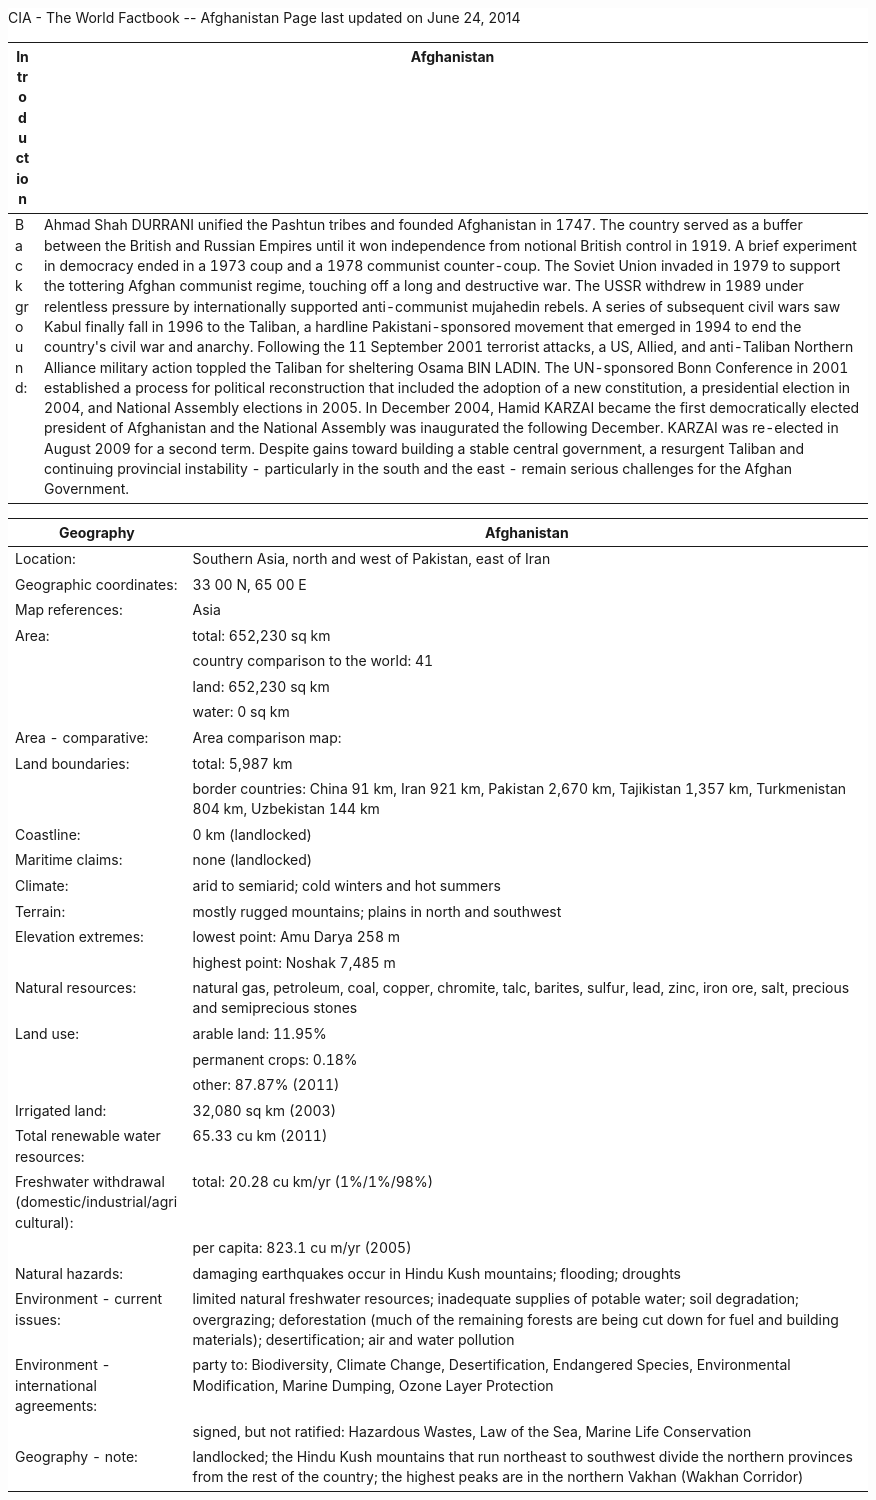 CIA - The World Factbook -- Afghanistan
Page last updated on June 24, 2014 

| Introduction | Afghanistan |
| --- | --- |
| Background: | Ahmad Shah DURRANI unified the Pashtun tribes and founded Afghanistan in 1747. The country served as a buffer between the British and Russian Empires until it won independence from notional British control in 1919. A brief experiment in democracy ended in a 1973 coup and a 1978 communist counter-coup. The Soviet Union invaded in 1979 to support the tottering Afghan communist regime, touching off a long and destructive war. The USSR withdrew in 1989 under relentless pressure by internationally supported anti-communist mujahedin rebels. A series of subsequent civil wars saw Kabul finally fall in 1996 to the Taliban, a hardline Pakistani-sponsored movement that emerged in 1994 to end the country's civil war and anarchy. Following the 11 September 2001 terrorist attacks, a US, Allied, and anti-Taliban Northern Alliance military action toppled the Taliban for sheltering Osama BIN LADIN. The UN-sponsored Bonn Conference in 2001 established a process for political reconstruction that included the adoption of a new constitution, a presidential election in 2004, and National Assembly elections in 2005. In December 2004, Hamid KARZAI became the first democratically elected president of Afghanistan and the National Assembly was inaugurated the following December. KARZAI was re-elected in August 2009 for a second term. Despite gains toward building a stable central government, a resurgent Taliban and continuing provincial instability - particularly in the south and the east - remain serious challenges for the Afghan Government. |

| Geography | Afghanistan |
| --- | --- |
| Location: | Southern Asia, north and west of Pakistan, east of Iran |
| Geographic coordinates: | 33 00 N, 65 00 E |
| Map references: | Asia |
| Area: | total: 652,230 sq km |
| | country comparison to the world:   41 |
| | land: 652,230 sq km |
| | water: 0 sq km |
| Area - comparative: | Area comparison map: |
| Land boundaries: | total: 5,987 km |
| | border countries: China 91 km, Iran 921 km, Pakistan 2,670 km, Tajikistan 1,357 km, Turkmenistan 804 km, Uzbekistan 144 km |
| Coastline: | 0 km (landlocked) |
| Maritime claims: | none (landlocked) |
| Climate: | arid to semiarid; cold winters and hot summers |
| Terrain: | mostly rugged mountains; plains in north and southwest |
| Elevation extremes: | lowest point: Amu Darya 258 m |
| | highest point: Noshak 7,485 m |
| Natural resources: | natural gas, petroleum, coal, copper, chromite, talc, barites, sulfur, lead, zinc, iron ore, salt, precious and semiprecious stones |
| Land use: | arable land: 11.95% |
| | permanent crops: 0.18% |
| | other: 87.87% (2011) |
| Irrigated land: | 32,080 sq km (2003) |
| Total renewable water resources: | 65.33 cu km (2011) |
| Freshwater withdrawal (domestic/industrial/agricultural): | total: 20.28  cu km/yr (1%/1%/98%) |
| | per capita: 823.1  cu m/yr (2005) |
| Natural hazards: | damaging earthquakes occur in Hindu Kush mountains; flooding; droughts |
| Environment - current issues: | limited natural freshwater resources; inadequate supplies of potable water; soil degradation; overgrazing; deforestation (much of the remaining forests are being cut down for fuel and building materials); desertification; air and water pollution |
| Environment - international agreements: | party to: Biodiversity, Climate Change, Desertification, Endangered Species, Environmental Modification, Marine Dumping, Ozone Layer Protection |
| | signed, but not ratified: Hazardous Wastes, Law of the Sea, Marine Life Conservation |
| Geography - note: | landlocked; the Hindu Kush mountains that run northeast to southwest divide the northern provinces from the rest of the country; the highest peaks are in the northern Vakhan (Wakhan Corridor) |
